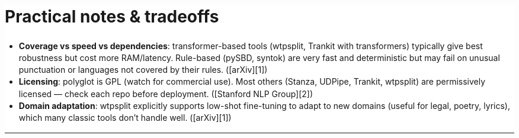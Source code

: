 # Practical notes & tradeoffs

* **Coverage vs speed vs dependencies**: transformer-based tools (wtpsplit, Trankit with transformers) typically give best robustness but cost more RAM/latency. Rule-based (pySBD, syntok) are very fast and deterministic but may fail on unusual punctuation or languages not covered by their rules. ([arXiv][1])
* **Licensing**: polyglot is GPL (watch for commercial use). Most others (Stanza, UDPipe, Trankit, wtpsplit) are permissively licensed — check each repo before deployment. ([Stanford NLP Group][2])
* **Domain adaptation**: wtpsplit explicitly supports low-shot fine-tuning to adapt to new domains (useful for legal, poetry, lyrics), which many classic tools don’t handle well. ([arXiv][1])

---

